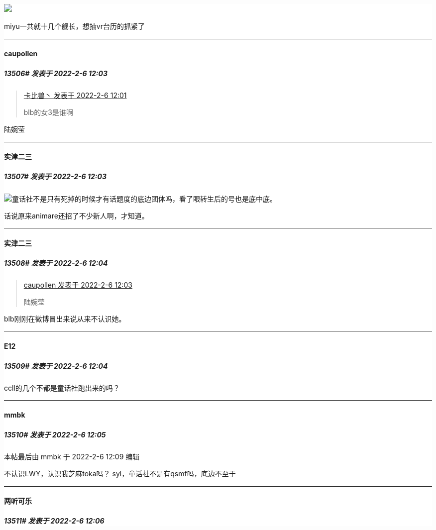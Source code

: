 <img src="https://p.sda1.dev/4/1bf686b9c0afd1682e396032ef9a2a97/IMG_CMP_190482648.png" referrerpolicy="no-referrer">

miyu一共就十几个舰长，想抽vr台历的抓紧了

*****

####  caupollen  
##### 13506#       发表于 2022-2-6 12:03

<blockquote><a href="httphttps://bbs.saraba1st.com/2b/forum.php?mod=redirect&amp;goto=findpost&amp;pid=54566230&amp;ptid=2047771" target="_blank">卡比兽丶 发表于 2022-2-6 12:01</a>

blb的女3是谁啊</blockquote>
陆婉莹

*****

####  实津二三  
##### 13507#       发表于 2022-2-6 12:03

<img src="https://static.saraba1st.com/image/smiley/face2017/009.gif" referrerpolicy="no-referrer">童话社不是只有死掉的时候才有话题度的底边团体吗，看了眼转生后的号也是底中底。

话说原来animare还招了不少新人啊，才知道。

*****

####  实津二三  
##### 13508#       发表于 2022-2-6 12:04

<blockquote><a href="httphttps://bbs.saraba1st.com/2b/forum.php?mod=redirect&amp;goto=findpost&amp;pid=54566243&amp;ptid=2047771" target="_blank">caupollen 发表于 2022-2-6 12:03</a>

陆婉莹</blockquote>
blb刚刚在微博冒出来说从来不认识她。

*****

####  E12  
##### 13509#       发表于 2022-2-6 12:04

ccll的几个不都是童话社跑出来的吗？

*****

####  mmbk  
##### 13510#       发表于 2022-2-6 12:05

 本帖最后由 mmbk 于 2022-2-6 12:09 编辑 

不认识LWY，认识我芝麻toka吗？
syl，童话社不是有qsmf吗，底边不至于

*****

####  两听可乐  
##### 13511#       发表于 2022-2-6 12:06
